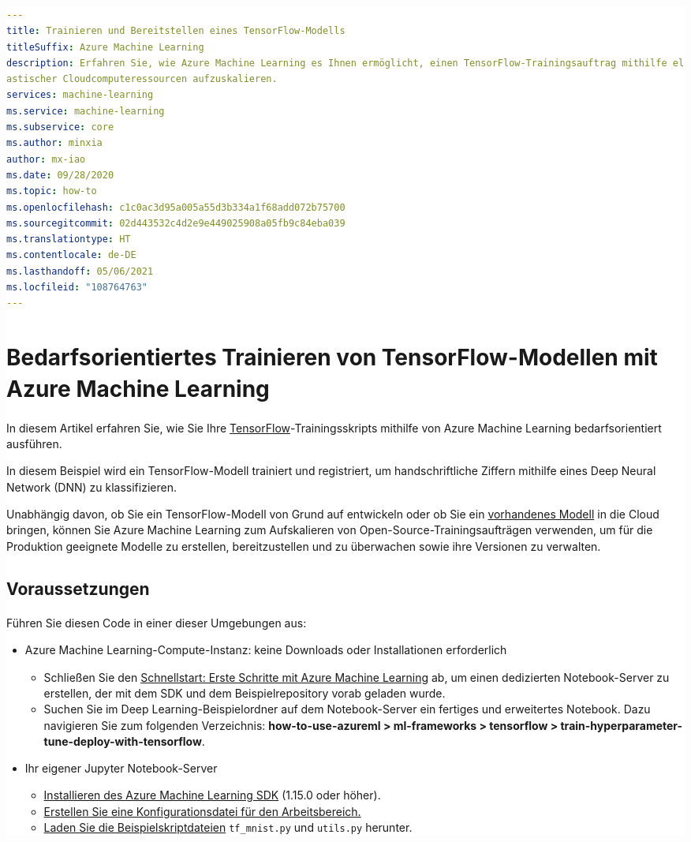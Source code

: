 ```yaml
---
title: Trainieren und Bereitstellen eines TensorFlow-Modells
titleSuffix: Azure Machine Learning
description: Erfahren Sie, wie Azure Machine Learning es Ihnen ermöglicht, einen TensorFlow-Trainingsauftrag mithilfe elastischer Cloudcomputeressourcen aufzuskalieren.
services: machine-learning
ms.service: machine-learning
ms.subservice: core
ms.author: minxia
author: mx-iao
ms.date: 09/28/2020
ms.topic: how-to
ms.openlocfilehash: c1c0ac3d95a005a55d3b334a1f68add072b75700
ms.sourcegitcommit: 02d443532c4d2e9e449025908a05fb9c84eba039
ms.translationtype: HT
ms.contentlocale: de-DE
ms.lasthandoff: 05/06/2021
ms.locfileid: "108764763"
---
```

# <a name="train-tensorflow-models-at-scale-with-azure-machine-learning"></a>Bedarfsorientiertes Trainieren von TensorFlow-Modellen mit Azure Machine Learning

In diesem Artikel erfahren Sie, wie Sie Ihre [TensorFlow](https://www.tensorflow.org/overview)-Trainingsskripts mithilfe von Azure Machine Learning bedarfsorientiert ausführen.

In diesem Beispiel wird ein TensorFlow-Modell trainiert und registriert, um handschriftliche Ziffern mithilfe eines Deep Neural Network (DNN) zu klassifizieren.

Unabhängig davon, ob Sie ein TensorFlow-Modell von Grund auf entwickeln oder ob Sie ein [vorhandenes Modell](how-to-deploy-and-where.md) in die Cloud bringen, können Sie Azure Machine Learning zum Aufskalieren von Open-Source-Trainingsaufträgen verwenden, um für die Produktion geeignete Modelle zu erstellen, bereitzustellen und zu überwachen sowie ihre Versionen zu verwalten.

## <a name="prerequisites"></a>Voraussetzungen

Führen Sie diesen Code in einer dieser Umgebungen aus:

 - Azure Machine Learning-Compute-Instanz: keine Downloads oder Installationen erforderlich

     - Schließen Sie den [Schnellstart: Erste Schritte mit Azure Machine Learning](quickstart-create-resources.md) ab, um einen dedizierten Notebook-Server zu erstellen, der mit dem SDK und dem Beispielrepository vorab geladen wurde.
    - Suchen Sie im Deep Learning-Beispielordner auf dem Notebook-Server ein fertiges und erweitertes Notebook. Dazu navigieren Sie zum folgenden Verzeichnis: **how-to-use-azureml > ml-frameworks > tensorflow > train-hyperparameter-tune-deploy-with-tensorflow**. 
 
 - Ihr eigener Jupyter Notebook-Server

    - [Installieren des Azure Machine Learning SDK](/python/api/overview/azure/ml/install) (1.15.0 oder höher).
    - [Erstellen Sie eine Konfigurationsdatei für den Arbeitsbereich.](how-to-configure-environment.md#workspace)
    - [Laden Sie die Beispielskriptdateien](https://github.com/Azure/MachineLearningNotebooks/tree/master/how-to-use-azureml/ml-frameworks/tensorflow/train-hyperparameter-tune-deploy-with-tensorflow) `tf_mnist.py` und `utils.py` herunter.
     